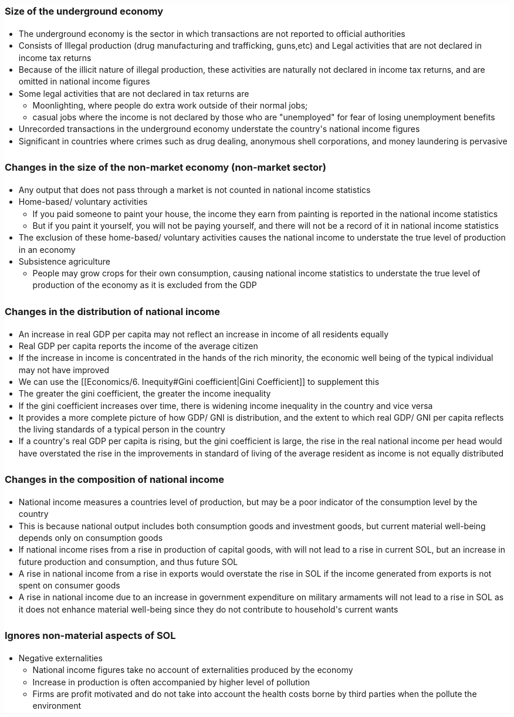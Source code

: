### Size of the underground economy
- The underground economy is the sector in which transactions are not reported to official authorities
- Consists of Illegal production (drug manufacturing and trafficking, guns,etc) and Legal activities that are not declared in income tax returns
- Because of the illicit nature of illegal production, these activities are naturally not declared in income tax returns, and are omitted in national income figures
- Some legal activities that are not declared in tax returns are 
	- Moonlighting, where people do extra work outside of their normal jobs;  
	- casual jobs where the income is not declared by those who are "unemployed" for fear of losing unemployment benefits
- Unrecorded transactions in the underground economy understate the country's national income figures
- Significant in countries where crimes such as drug dealing, anonymous shell corporations, and money laundering is pervasive
### Changes in the size of the non-market economy (non-market sector)
- Any output that does not pass through a market is not counted in national income statistics
- Home-based/ voluntary activities 
	- If you paid someone to paint your house, the income they earn from painting is reported in the national income statistics
	- But if you paint it yourself, you will not be paying yourself, and there will not be a record of it in national income statistics
- The exclusion of these home-based/ voluntary activities causes the national income to understate the true level of production in an economy
- Subsistence agriculture
	- People may grow crops for their own consumption, causing national income statistics to understate the true level of production of the economy as it is excluded from the GDP 
### Changes in the distribution of national income
- An increase in real GDP per capita may not reflect an increase in income of all residents equally
- Real GDP per capita reports the income of the average citizen
- If the increase in income is concentrated in the hands of the rich minority, the economic well being of the typical individual may not have improved
- We can use the [[Economics/6. Inequity#Gini coefficient|Gini Coefficient]] to supplement this
- The greater the gini coefficient, the greater the income inequality
- If the gini coefficient increases over time, there is widening income inequality in the country and vice versa
- It provides a more complete picture of how GDP/ GNI is distribution, and the extent to which real GDP/ GNI per capita reflects the living standards of a typical person in the country
- If a country's real GDP per capita is rising, but the gini coefficient is large, the rise in the real national income per head would have overstated the rise in the improvements in standard of living of the average resident as income is not equally distributed
### Changes in the composition of national income
- National income measures a countries level of production, but may be a poor indicator of the consumption level by the country 
- This is because national output includes both consumption goods and investment goods, but current material well-being depends only on consumption goods
- If national income rises from a rise in production of capital goods, with will not lead to a rise in current SOL, but an increase in future production and consumption, and thus future SOL
- A rise in national income from a rise in exports would overstate the rise in SOL if the income generated from exports is not spent on consumer goods
- A rise in national income due to an increase in government expenditure on military armaments will not lead to a rise in SOL as it does not enhance material well-being since they do not contribute to household's current wants
### Ignores non-material aspects of SOL
- Negative externalities
	- National income figures take no account of externalities produced by the economy
	- Increase in production is often accompanied by higher level of pollution
	- Firms are profit motivated and do not take into account the health costs borne by third parties when the pollute the environment